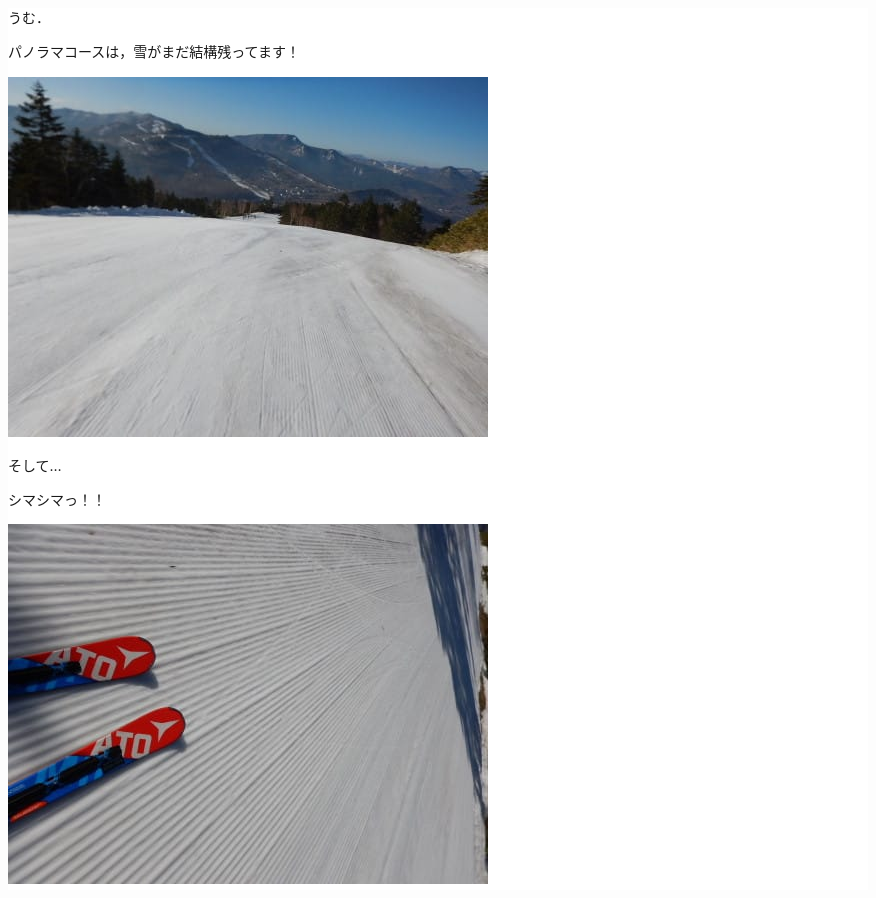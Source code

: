 





うむ．


パノラマコースは，雪がまだ結構残ってます！




![6dfae078dd7d40107c4b032b1fc1b5a7.jpg](images/6dfae078dd7d40107c4b032b1fc1b5a7.jpg)




そして…


シマシマっ！！




![a5c05f8e3c86ec8a6afcf61760c63880.jpg](images/a5c05f8e3c86ec8a6afcf61760c63880.jpg)
